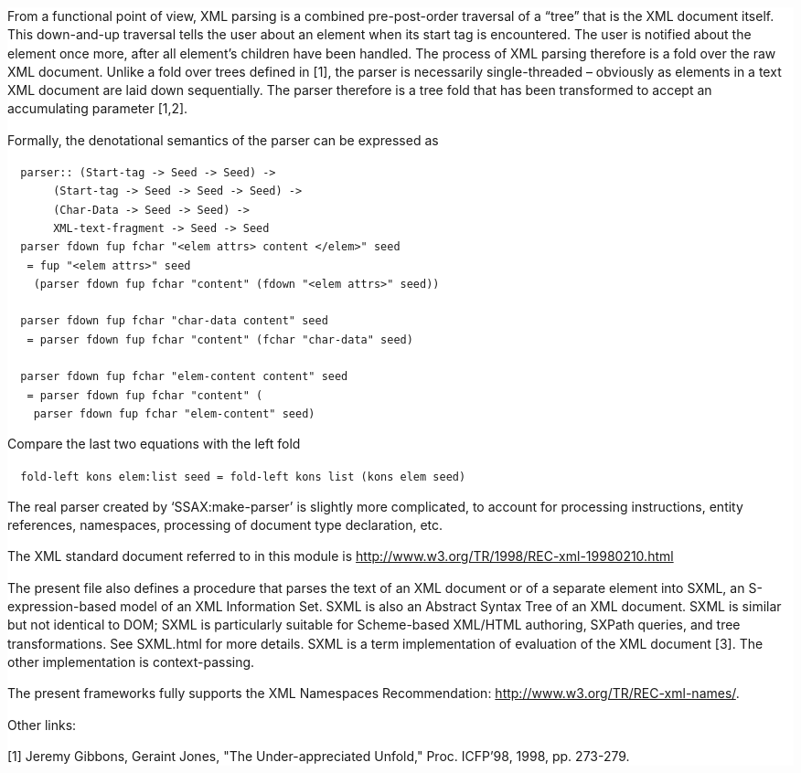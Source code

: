    From a functional point of view, XML parsing is a combined
pre-post-order traversal of a “tree” that is the XML document itself.
This down-and-up traversal tells the user about an element when its
start tag is encountered.  The user is notified about the element once
more, after all element’s children have been handled.  The process of
XML parsing therefore is a fold over the raw XML document.  Unlike a
fold over trees defined in [1], the parser is necessarily
single-threaded – obviously as elements in a text XML document are laid
down sequentially.  The parser therefore is a tree fold that has been
transformed to accept an accumulating parameter [1,2].

   Formally, the denotational semantics of the parser can be expressed
as

      parser:: (Start-tag -> Seed -> Seed) ->
     	   (Start-tag -> Seed -> Seed -> Seed) ->
     	   (Char-Data -> Seed -> Seed) ->
     	   XML-text-fragment -> Seed -> Seed
      parser fdown fup fchar "<elem attrs> content </elem>" seed
       = fup "<elem attrs>" seed
     	(parser fdown fup fchar "content" (fdown "<elem attrs>" seed))

      parser fdown fup fchar "char-data content" seed
       = parser fdown fup fchar "content" (fchar "char-data" seed)

      parser fdown fup fchar "elem-content content" seed
       = parser fdown fup fchar "content" (
     	parser fdown fup fchar "elem-content" seed)

   Compare the last two equations with the left fold

      fold-left kons elem:list seed = fold-left kons list (kons elem seed)

   The real parser created by ‘SSAX:make-parser’ is slightly more
complicated, to account for processing instructions, entity references,
namespaces, processing of document type declaration, etc.

   The XML standard document referred to in this module is
<http://www.w3.org/TR/1998/REC-xml-19980210.html>

   The present file also defines a procedure that parses the text of an
XML document or of a separate element into SXML, an S-expression-based
model of an XML Information Set.  SXML is also an Abstract Syntax Tree
of an XML document.  SXML is similar but not identical to DOM; SXML is
particularly suitable for Scheme-based XML/HTML authoring, SXPath
queries, and tree transformations.  See SXML.html for more details.
SXML is a term implementation of evaluation of the XML document [3].
The other implementation is context-passing.

   The present frameworks fully supports the XML Namespaces
Recommendation: <http://www.w3.org/TR/REC-xml-names/>.

   Other links:

[1]
     Jeremy Gibbons, Geraint Jones, "The Under-appreciated Unfold,"
     Proc.  ICFP’98, 1998, pp.  273-279.
